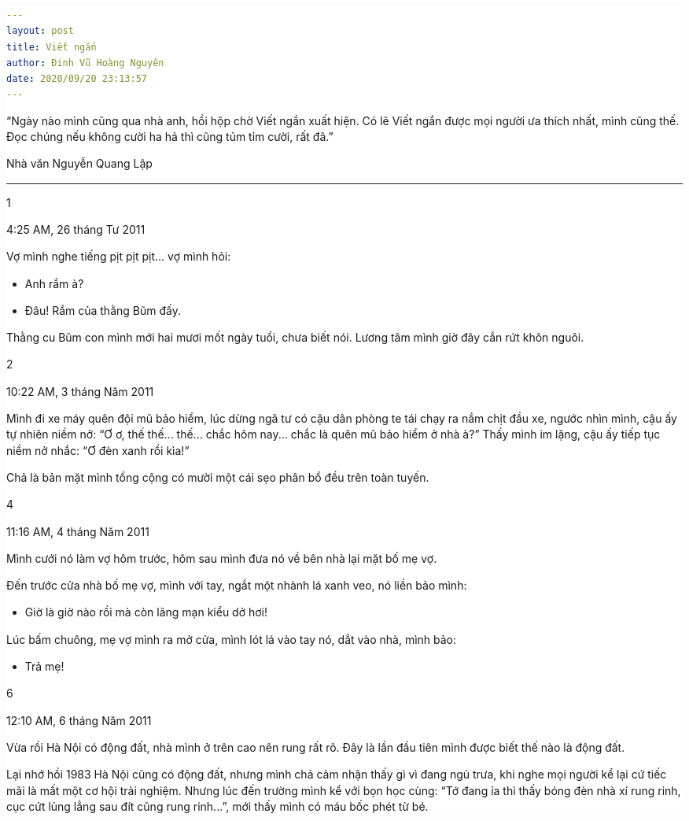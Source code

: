 ```yaml
---
layout: post
title: Viết ngắn
author: Đinh Vũ Hoàng Nguyên
date: 2020/09/20 23:13:57
---
```


“Ngày nào mình cũng qua nhà anh, hồi hộp chờ Viết ngắn xuất hiện. Có lẽ Viết ngắn được mọi người ưa thích nhất, mình cũng thế. Đọc chúng nếu không cười ha hả thì cũng tủm tỉm cười, rất đã.”

Nhà văn Nguyễn Quang Lập

----------------------------------------------------

1

4:25 AM, 26 tháng Tư 2011

Vợ mình nghe tiếng pịt pịt pịt... vợ mình hỏi:

- Anh rắm à?

- Đâu! Rắm của thằng Bũm đấy.

Thằng cu Bũm con mình mới hai mươi mốt ngày tuổi, chưa biết nói. Lương tâm mình giờ đây cắn rứt khôn nguôi.

2

10:22 AM, 3 tháng Năm 2011

Mình đi xe máy quên đội mũ bảo hiểm, lúc dừng ngã tư có cậu dân phòng te tái chạy ra nắm chịt đầu xe, ngước nhìn mình, cậu ấy tự nhiên niềm nở: “Ơ ơ, thế thế... thế... chắc hôm nay... chắc là quên mũ bảo hiểm ở nhà à?” Thấy mình im lặng, cậu ấy tiếp tục niềm nở nhắc: “Ơ đèn xanh rồi kìa!”

Chả là bản mặt mình tổng cộng có mười một cái sẹo phân bổ đều trên toàn tuyến.

4

11:16 AM, 4 tháng Năm 2011

Mình cưới nó làm vợ hôm trước, hôm sau mình đưa nó về bên nhà lại mặt bố mẹ vợ.

Đến trước cửa nhà bố mẹ vợ, mình với tay, ngắt một nhành lá xanh veo, nó liền bảo mình:

- Giờ là giờ nào rồi mà còn lãng mạn kiểu dở hơi!

Lúc bấm chuông, mẹ vợ mình ra mở cửa, mình lót lá vào tay nó, dắt vào nhà, mình bảo:

- Trả mẹ!

6

12:10 AM, 6 tháng Năm 2011

Vừa rồi Hà Nội có động đất, nhà mình ở trên cao nên rung rất rõ. Đây là lần đầu tiên mình được biết thế nào là động đất.

Lại nhớ hồi 1983 Hà Nội cũng có động đất, nhưng mình chả cảm nhận thấy gì vì đang ngủ trưa, khi nghe mọi người kể lại cứ tiếc mãi là mất một cơ hội trải nghiệm. Nhưng lúc đến trường mình kể với bọn học cùng: “Tớ đang ỉa thì thấy bóng đèn nhà xí rung rinh, cục cứt lủng lẳng sau đít cũng rung rinh...”, mới thấy mình có máu bốc phét từ bé.

